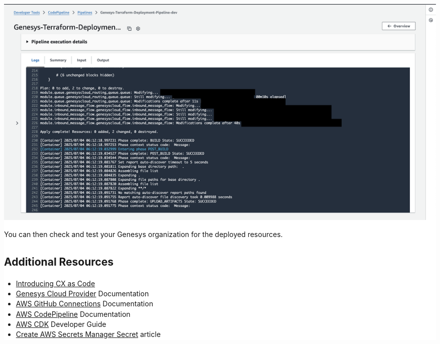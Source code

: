 ![View of the logs of the Build stage of the pipeline](images/aws-pipeline-cx-as-code-03.png "View of the logs of the Build stage of the pipeline")

You can then check and test your Genesys organization for the deployed resources.

## Additional Resources

- [Introducing CX as Code](/blog/2021-04-16-cx-as-code/ "Goes to the Introducing CX as Code blog by John Carnell in the Genesys Cloud Developer Center")
- [Genesys Cloud Provider](https://registry.terraform.io/providers/MyPureCloud/genesyscloud/latest/docs "Goes to the Genesys Cloud Provider Documentation in Terraform Registry") Documentation
- [AWS GitHub Connections](https://docs.aws.amazon.com/codepipeline/latest/userguide/connections-github.html "Goes to the GitHub connections article in AWS") Documentation
- [AWS CodePipeline](https://docs.aws.amazon.com/codepipeline/ "Goes to the AWS CodePipeline Documentation in AWS") Documentation
- [AWS CDK](https://docs.aws.amazon.com/cdk/v2/guide/home.html "Goes to the AWS CDK Developer Guide in AWS") Developer Guide
- [Create AWS Secrets Manager Secret](https://docs.aws.amazon.com/secretsmanager/latest/userguide/create_secret.html "Goes to the Create an AWS Secrets Manager secret in AWS User Guide") article
